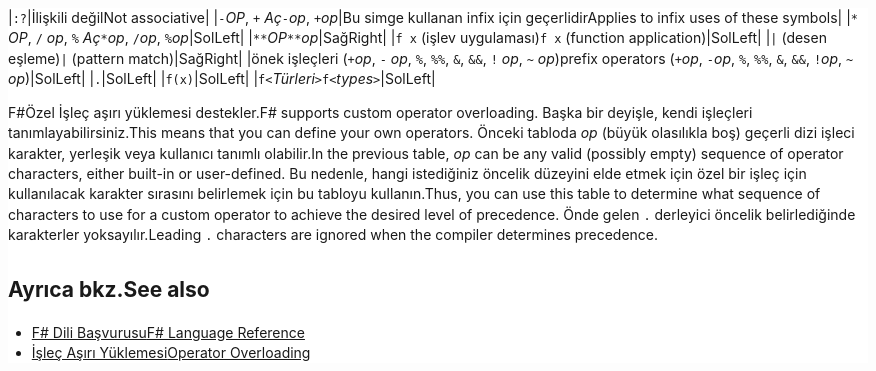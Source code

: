 |`:?`|<span data-ttu-id="9714f-377">İlişkili değil</span><span class="sxs-lookup"><span data-stu-id="9714f-377">Not associative</span></span>|
|<span data-ttu-id="9714f-378">`-`*OP*, `+` *Aç*</span><span class="sxs-lookup"><span data-stu-id="9714f-378">`-`*op*, `+`*op*</span></span>|<span data-ttu-id="9714f-379">Bu simge kullanan infix için geçerlidir</span><span class="sxs-lookup"><span data-stu-id="9714f-379">Applies to infix uses of these symbols</span></span>|
|<span data-ttu-id="9714f-380">`*`*OP*, `/` *op*, `%` *Aç*</span><span class="sxs-lookup"><span data-stu-id="9714f-380">`*`*op*, `/`*op*, `%`*op*</span></span>|<span data-ttu-id="9714f-381">Sol</span><span class="sxs-lookup"><span data-stu-id="9714f-381">Left</span></span>|
|<span data-ttu-id="9714f-382">`**`*OP*</span><span class="sxs-lookup"><span data-stu-id="9714f-382">`**`*op*</span></span>|<span data-ttu-id="9714f-383">Sağ</span><span class="sxs-lookup"><span data-stu-id="9714f-383">Right</span></span>|
|<span data-ttu-id="9714f-384">`f x` (işlev uygulaması)</span><span class="sxs-lookup"><span data-stu-id="9714f-384">`f x` (function application)</span></span>|<span data-ttu-id="9714f-385">Sol</span><span class="sxs-lookup"><span data-stu-id="9714f-385">Left</span></span>|
|<span data-ttu-id="9714f-386"><code>&#124;</code> (desen eşleme)</span><span class="sxs-lookup"><span data-stu-id="9714f-386"><code>&#124;</code> (pattern match)</span></span>|<span data-ttu-id="9714f-387">Sağ</span><span class="sxs-lookup"><span data-stu-id="9714f-387">Right</span></span>|
|<span data-ttu-id="9714f-388">önek işleçleri (`+`*op*, `-` *op*, `%`, `%%`, `&`, `&&`, `!` *op*, `~` *op*)</span><span class="sxs-lookup"><span data-stu-id="9714f-388">prefix operators (`+`*op*, `-`*op*, `%`, `%%`, `&`, `&&`, `!`*op*, `~`*op*)</span></span>|<span data-ttu-id="9714f-389">Sol</span><span class="sxs-lookup"><span data-stu-id="9714f-389">Left</span></span>|
|`.`|<span data-ttu-id="9714f-390">Sol</span><span class="sxs-lookup"><span data-stu-id="9714f-390">Left</span></span>|
|`f(x)`|<span data-ttu-id="9714f-391">Sol</span><span class="sxs-lookup"><span data-stu-id="9714f-391">Left</span></span>|
|<span data-ttu-id="9714f-392">`f<`*Türleri*`>`</span><span class="sxs-lookup"><span data-stu-id="9714f-392">`f<`*types*`>`</span></span>|<span data-ttu-id="9714f-393">Sol</span><span class="sxs-lookup"><span data-stu-id="9714f-393">Left</span></span>|

<span data-ttu-id="9714f-394">F#Özel İşleç aşırı yüklemesi destekler.</span><span class="sxs-lookup"><span data-stu-id="9714f-394">F# supports custom operator overloading.</span></span> <span data-ttu-id="9714f-395">Başka bir deyişle, kendi işleçleri tanımlayabilirsiniz.</span><span class="sxs-lookup"><span data-stu-id="9714f-395">This means that you can define your own operators.</span></span> <span data-ttu-id="9714f-396">Önceki tabloda *op* (büyük olasılıkla boş) geçerli dizi işleci karakter, yerleşik veya kullanıcı tanımlı olabilir.</span><span class="sxs-lookup"><span data-stu-id="9714f-396">In the previous table, *op* can be any valid (possibly empty) sequence of operator characters, either built-in or user-defined.</span></span> <span data-ttu-id="9714f-397">Bu nedenle, hangi istediğiniz öncelik düzeyini elde etmek için özel bir işleç için kullanılacak karakter sırasını belirlemek için bu tabloyu kullanın.</span><span class="sxs-lookup"><span data-stu-id="9714f-397">Thus, you can use this table to determine what sequence of characters to use for a custom operator to achieve the desired level of precedence.</span></span> <span data-ttu-id="9714f-398">Önde gelen `.` derleyici öncelik belirlediğinde karakterler yoksayılır.</span><span class="sxs-lookup"><span data-stu-id="9714f-398">Leading `.` characters are ignored when the compiler determines precedence.</span></span>

## <a name="see-also"></a><span data-ttu-id="9714f-399">Ayrıca bkz.</span><span class="sxs-lookup"><span data-stu-id="9714f-399">See also</span></span>

- [<span data-ttu-id="9714f-400">F# Dili Başvurusu</span><span class="sxs-lookup"><span data-stu-id="9714f-400">F# Language Reference</span></span>](../index.md)
- [<span data-ttu-id="9714f-401">İşleç Aşırı Yüklemesi</span><span class="sxs-lookup"><span data-stu-id="9714f-401">Operator Overloading</span></span>](../operator-overloading.md)
